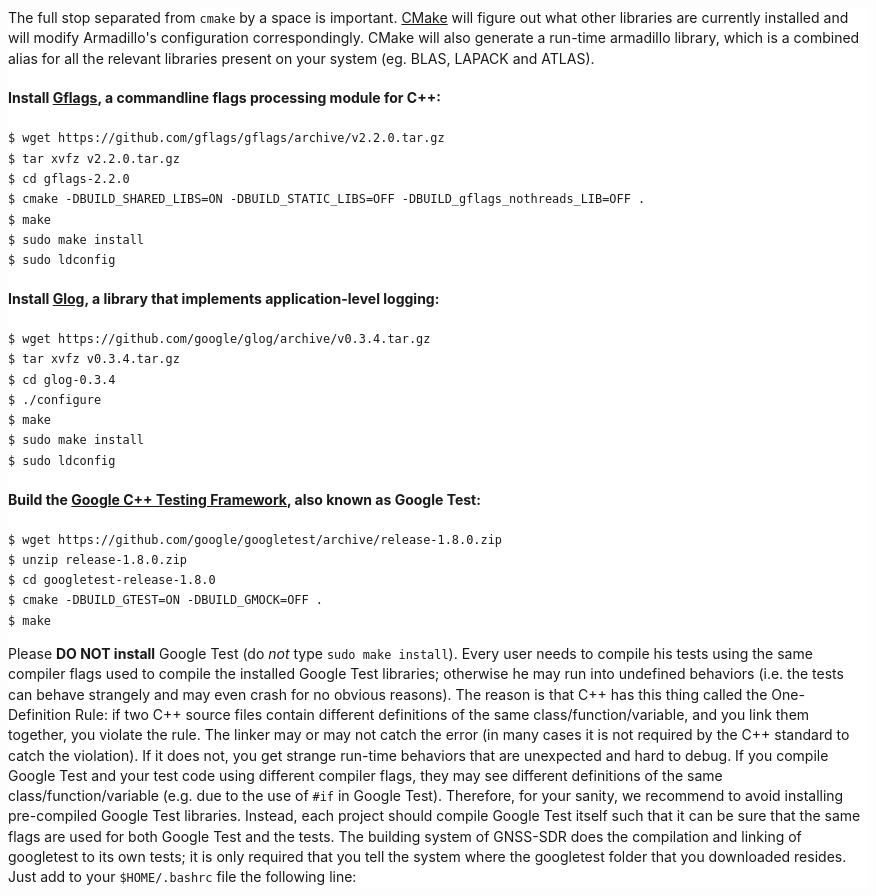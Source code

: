 The full stop separated from ```cmake``` by a space is important. [CMake](http://www.cmake.org/ "CMake's Homepage") will figure out what other libraries are currently installed and will modify Armadillo's configuration correspondingly. CMake will also generate a run-time armadillo library, which is a combined alias for all the relevant libraries present on your system (eg. BLAS, LAPACK and ATLAS).



#### Install [Gflags](https://github.com/gflags/gflags "Gflags' Homepage"), a commandline flags processing module for C++:

~~~~~~
$ wget https://github.com/gflags/gflags/archive/v2.2.0.tar.gz
$ tar xvfz v2.2.0.tar.gz
$ cd gflags-2.2.0
$ cmake -DBUILD_SHARED_LIBS=ON -DBUILD_STATIC_LIBS=OFF -DBUILD_gflags_nothreads_LIB=OFF .
$ make
$ sudo make install
$ sudo ldconfig
~~~~~~



#### Install [Glog](https://github.com/google/glog "Glog's Homepage"), a library that implements application-level logging:

~~~~~~
$ wget https://github.com/google/glog/archive/v0.3.4.tar.gz
$ tar xvfz v0.3.4.tar.gz
$ cd glog-0.3.4
$ ./configure
$ make
$ sudo make install
$ sudo ldconfig
~~~~~~



#### Build the [Google C++ Testing Framework](https://github.com/google/googletest "Googletest Homepage"), also known as Google Test:

~~~~~~
$ wget https://github.com/google/googletest/archive/release-1.8.0.zip
$ unzip release-1.8.0.zip
$ cd googletest-release-1.8.0
$ cmake -DBUILD_GTEST=ON -DBUILD_GMOCK=OFF .
$ make
~~~~~~

Please **DO NOT install** Google Test (do *not* type ```sudo make install```). Every user needs to compile his tests using the same compiler flags used to compile the installed Google Test libraries; otherwise he may run into undefined behaviors (i.e. the tests can behave strangely and may even crash for no obvious reasons). The reason is that C++ has this thing called the One-Definition Rule: if two C++ source files contain different definitions of the same class/function/variable, and you link them together, you violate the rule. The linker may or may not catch the error (in many cases it is not required by the C++ standard to catch the violation). If it does not, you get strange run-time behaviors that are unexpected and hard to debug. If you compile Google Test and your test code using different compiler flags, they may see different definitions of the same class/function/variable (e.g. due to the use of ```#if``` in Google Test). Therefore, for your sanity, we recommend to avoid installing pre-compiled Google Test libraries. Instead, each project should compile Google Test itself such that it can be sure that the same flags are used for both Google Test and the tests. The building system of GNSS-SDR does the compilation and linking of googletest to its own tests; it is only required that you tell the system where the googletest folder that you downloaded resides. Just add to your ```$HOME/.bashrc``` file the following line:
